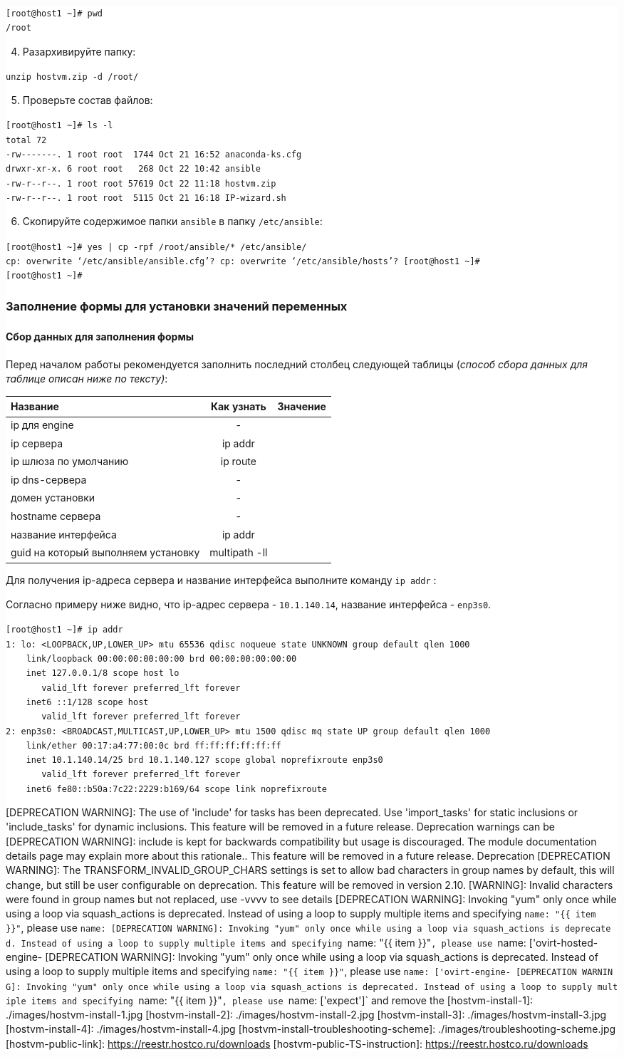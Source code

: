 ```
[root@host1 ~]# pwd
/root

```

4. Разархивируйте папку:
```
unzip hostvm.zip -d /root/
```
5. Проверьте состав файлов:
```
[root@host1 ~]# ls -l
total 72
-rw-------. 1 root root  1744 Oct 21 16:52 anaconda-ks.cfg
drwxr-xr-x. 6 root root   268 Oct 22 10:42 ansible
-rw-r--r--. 1 root root 57619 Oct 22 11:18 hostvm.zip
-rw-r--r--. 1 root root  5115 Oct 21 16:18 IP-wizard.sh
```

6. Скопируйте содержимое папки `ansible` в папку `/etc/ansible`:
```
[root@host1 ~]# yes | cp -rpf /root/ansible/* /etc/ansible/
cp: overwrite ‘/etc/ansible/ansible.cfg’? cp: overwrite ‘/etc/ansible/hosts’? [root@host1 ~]#
[root@host1 ~]#

```

### Заполнение формы для установки значений переменных

#### Сбор данных для заполнения формы

Перед началом работы рекомендуется заполнить последний столбец следующей таблицы (*способ сбора данных для таблице описан ниже по тексту)*: 

| Название  | Как узнать  | Значение |
|:------------- |:---------------:|:-------------:|
| ip для engine         |   -                          |               |
| ip сервера            | ip addr                      |               |
| ip шлюза по умолчанию | ip route                     |               |
| ip dns-сервера        |   -                          |               |
| домен установки       |   -                          |               |
| hostname сервера      |   -                          |               |
| название интерфейса   |   ip addr                    |               |
| guid на который выполняем установку | multipath -ll  |               |

Для получения ip-адреса сервера и название интерфейса выполните команду `ip addr` :

Согласно примеру ниже видно, что ip-адрес сервера - `10.1.140.14`, название интерфейса - `enp3s0`.
```
[root@host1 ~]# ip addr
1: lo: <LOOPBACK,UP,LOWER_UP> mtu 65536 qdisc noqueue state UNKNOWN group default qlen 1000
    link/loopback 00:00:00:00:00:00 brd 00:00:00:00:00:00
    inet 127.0.0.1/8 scope host lo
       valid_lft forever preferred_lft forever
    inet6 ::1/128 scope host
       valid_lft forever preferred_lft forever
2: enp3s0: <BROADCAST,MULTICAST,UP,LOWER_UP> mtu 1500 qdisc mq state UP group default qlen 1000
    link/ether 00:17:a4:77:00:0c brd ff:ff:ff:ff:ff:ff
    inet 10.1.140.14/25 brd 10.1.140.127 scope global noprefixroute enp3s0
       valid_lft forever preferred_lft forever
    inet6 fe80::b50a:7c22:2229:b169/64 scope link noprefixroute
```

[DEPRECATION WARNING]: The use of 'include' for tasks has been deprecated. Use 'import_tasks' for static inclusions or 'include_tasks' for dynamic inclusions. This feature will be removed in a future release. Deprecation warnings can be
[DEPRECATION WARNING]: include is kept for backwards compatibility but usage is discouraged. The module documentation details page may explain more about this rationale.. This feature will be removed in a future release. Deprecation
[DEPRECATION WARNING]: The TRANSFORM_INVALID_GROUP_CHARS settings is set to allow bad characters in group names by default, this will change, but still be user configurable on deprecation. This feature will be removed in version 2.10.
 [WARNING]: Invalid characters were found in group names but not replaced, use -vvvv to see details
[DEPRECATION WARNING]: Invoking "yum" only once while using a loop via squash_actions is deprecated. Instead of using a loop to supply multiple items and specifying `name: "{{ item }}"`, please use `name:
[DEPRECATION WARNING]: Invoking "yum" only once while using a loop via squash_actions is deprecated. Instead of using a loop to supply multiple items and specifying `name: "{{ item }}"`, please use `name: ['ovirt-hosted-engine-
[DEPRECATION WARNING]: Invoking "yum" only once while using a loop via squash_actions is deprecated. Instead of using a loop to supply multiple items and specifying `name: "{{ item }}"`, please use `name: ['ovirt-engine-
[DEPRECATION WARNING]: Invoking "yum" only once while using a loop via squash_actions is deprecated. Instead of using a loop to supply multiple items and specifying `name: "{{ item }}"`, please use `name: ['expect']` and remove the
[hostvm-install-1]: ./images/hostvm-install-1.jpg
[hostvm-install-2]: ./images/hostvm-install-2.jpg
[hostvm-install-3]: ./images/hostvm-install-3.jpg
[hostvm-install-4]: ./images/hostvm-install-4.jpg
[hostvm-install-troubleshooting-scheme]: ./images/troubleshooting-scheme.jpg
[hostvm-public-link]: https://reestr.hostco.ru/downloads
[hostvm-public-TS-instruction]: https://reestr.hostco.ru/downloads